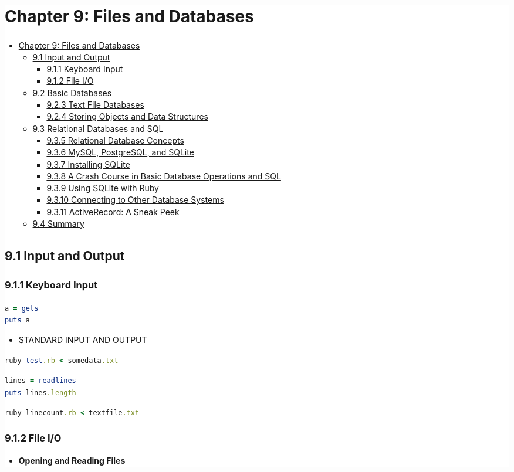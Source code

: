 
# Chapter 9: Files and Databases


* [Chapter 9: Files and Databases](#chapter-9-files-and-databases)
  * [9.1 Input and Output](#91-input-and-output)
    * [9.1.1 Keyboard Input](#911-keyboard-input)
    * [9.1.2 File I/O](#912-file-io)
  * [9.2 Basic Databases](#92-basic-databases)
    * [9.2.3 Text File Databases](#923-text-file-databases)
    * [9.2.4 Storing Objects and Data Structures](#924-storing-objects-and-data-structures)
  * [9.3 Relational Databases and SQL](#93-relational-databases-and-sql)
    * [9.3.5 Relational Database Concepts](#935-relational-database-concepts)
    * [9.3.6 MySQL, PostgreSQL, and SQLite](#936-mysql-postgresql-and-sqlite)
    * [9.3.7 Installing SQLite](#937-installing-sqlite)
    * [9.3.8 A Crash Course in Basic Database Operations and SQL](#938-a-crash-course-in-basic-database-operations-and-sql)
    * [9.3.9 Using SQLite with Ruby](#939-using-sqlite-with-ruby)
    * [9.3.10 Connecting to Other Database Systems](#9310-connecting-to-other-database-systems)
    * [9.3.11 ActiveRecord: A Sneak Peek](#9311-activerecord-a-sneak-peek)
  * [9.4 Summary](#94-summary)




## 9.1 Input and Output

### 9.1.1 Keyboard Input


```ruby
a = gets
puts a
```

* STANDARD INPUT AND OUTPUT


```ruby
ruby test.rb < somedata.txt
```


```ruby
lines = readlines
puts lines.length
```


```ruby
ruby linecount.rb < textfile.txt
```

### 9.1.2 File I/O

* __Opening and Reading Files__

